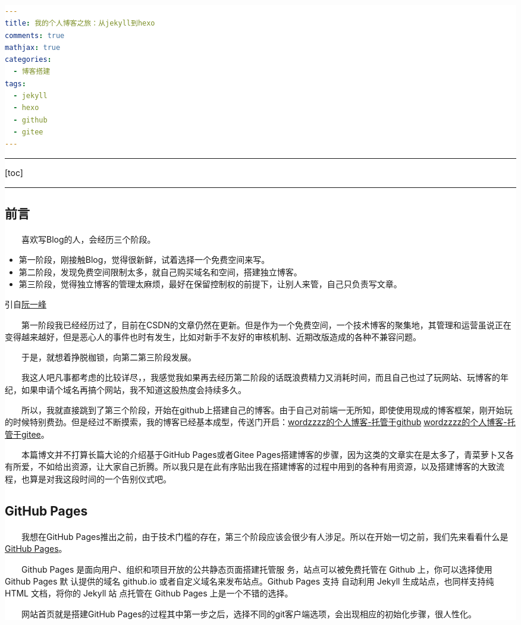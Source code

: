 ```yaml
---
title: 我的个人博客之旅：从jekyll到hexo
comments: true
mathjax: true
categories:
  - 博客搭建
tags:
  - jekyll
  - hexo
  - github
  - gitee
---
```


----------

[toc]

----------

## 前言

&emsp;&emsp;喜欢写Blog的人，会经历三个阶段。

- 第一阶段，刚接触Blog，觉得很新鲜，试着选择一个免费空间来写。
- 第二阶段，发现免费空间限制太多，就自己购买域名和空间，搭建独立博客。
- 第三阶段，觉得独立博客的管理太麻烦，最好在保留控制权的前提下，让别人来管，自己只负责写文章。

引自[阮一峰](http://www.ruanyifeng.com/blog/2012/08/blogging_with_jekyll.html)

&emsp;&emsp;第一阶段我已经经历过了，目前在CSDN的文章仍然在更新。但是作为一个免费空间，一个技术博客的聚集地，其管理和运营虽说正在变得越来越好，但是恶心人的事件也时有发生，比如对新手不友好的审核机制、近期改版造成的各种不兼容问题。

&emsp;&emsp;于是，就想着挣脱枷锁，向第二第三阶段发展。

&emsp;&emsp;我这人吧凡事都考虑的比较详尽，，我感觉我如果再去经历第二阶段的话既浪费精力又消耗时间，而且自己也过了玩网站、玩博客的年纪，如果申请个域名再搞个网站，我不知道这股热度会持续多久。

&emsp;&emsp;所以，我就直接跳到了第三个阶段，开始在github上搭建自己的博客。由于自己对前端一无所知，即使使用现成的博客框架，刚开始玩的时候特别费劲。但是经过不断摸索，我的博客已经基本成型，传送门开启：[wordzzzz的个人博客-托管于github](https://wordzzzz.github.io/) [wordzzzz的个人博客-托管于gitee](https://wordzzzz.gitee.io/)。

&emsp;&emsp;本篇博文并不打算长篇大论的介绍基于GitHub Pages或者Gitee Pages搭建博客的步骤，因为这类的文章实在是太多了，青菜萝卜又各有所爱，不如给出资源，让大家自己折腾。所以我只是在此有序贴出我在搭建博客的过程中用到的各种有用资源，以及搭建博客的大致流程，也算是对我这段时间的一个告别仪式吧。

## GitHub Pages

&emsp;&emsp;我想在GitHub Pages推出之前，由于技术门槛的存在，第三个阶段应该会很少有人涉足。所以在开始一切之前，我们先来看看什么是[GitHub Pages](https://pages.github.com/)。

&emsp;&emsp;Github Pages 是面向用户、组织和项目开放的公共静态页面搭建托管服 务，站点可以被免费托管在 Github 上，你可以选择使用 Github Pages 默 认提供的域名 github.io 或者自定义域名来发布站点。Github Pages 支持 自动利用 Jekyll 生成站点，也同样支持纯 HTML 文档，将你的 Jekyll 站 点托管在 Github Pages 上是一个不错的选择。

&emsp;&emsp;网站首页就是搭建GitHub Pages的过程其中第一步之后，选择不同的git客户端选项，会出现相应的初始化步骤，很人性化。
